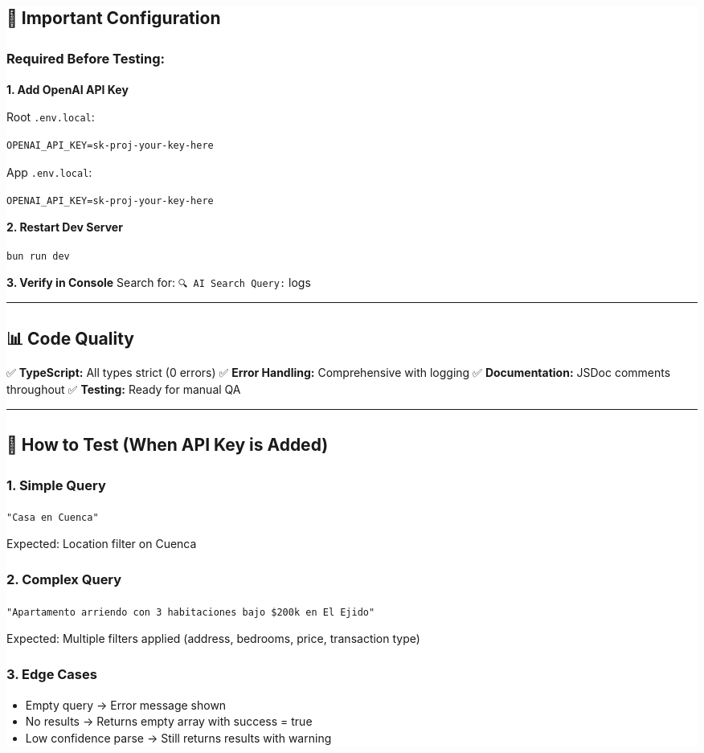 
## 🔑 Important Configuration

### Required Before Testing:

**1. Add OpenAI API Key**

Root `.env.local`:
```
OPENAI_API_KEY=sk-proj-your-key-here
```

App `.env.local`:
```
OPENAI_API_KEY=sk-proj-your-key-here
```

**2. Restart Dev Server**
```bash
bun run dev
```

**3. Verify in Console**
Search for: `🔍 AI Search Query:` logs

---

## 📊 Code Quality

✅ **TypeScript:** All types strict (0 errors)
✅ **Error Handling:** Comprehensive with logging
✅ **Documentation:** JSDoc comments throughout
✅ **Testing:** Ready for manual QA

---

## 🧪 How to Test (When API Key is Added)

### 1. **Simple Query**
```
"Casa en Cuenca"
```
Expected: Location filter on Cuenca

### 2. **Complex Query**
```
"Apartamento arriendo con 3 habitaciones bajo $200k en El Ejido"
```
Expected: Multiple filters applied (address, bedrooms, price, transaction type)

### 3. **Edge Cases**
- Empty query → Error message shown
- No results → Returns empty array with success = true
- Low confidence parse → Still returns results with warning
